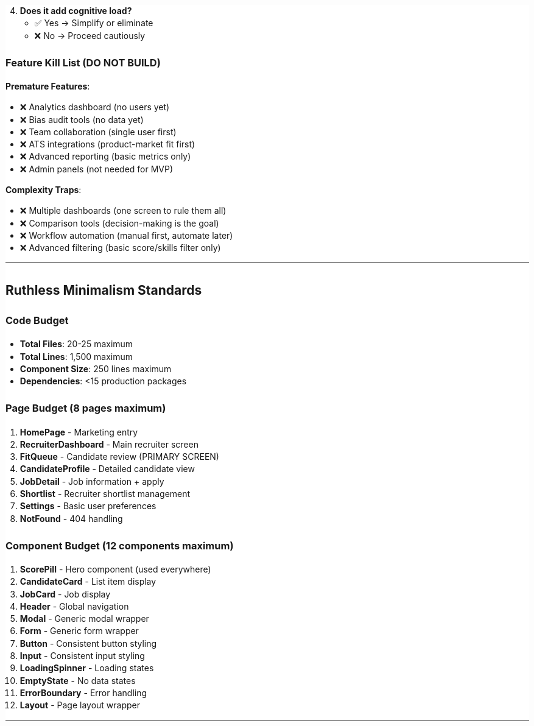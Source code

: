 4. **Does it add cognitive load?**
   - ✅ Yes → Simplify or eliminate
   - ❌ No → Proceed cautiously

### Feature Kill List (DO NOT BUILD)

**Premature Features**:
- ❌ Analytics dashboard (no users yet)
- ❌ Bias audit tools (no data yet)
- ❌ Team collaboration (single user first)
- ❌ ATS integrations (product-market fit first)
- ❌ Advanced reporting (basic metrics only)
- ❌ Admin panels (not needed for MVP)

**Complexity Traps**:
- ❌ Multiple dashboards (one screen to rule them all)
- ❌ Comparison tools (decision-making is the goal)
- ❌ Workflow automation (manual first, automate later)
- ❌ Advanced filtering (basic score/skills filter only)

---

## Ruthless Minimalism Standards

### Code Budget
- **Total Files**: 20-25 maximum
- **Total Lines**: 1,500 maximum
- **Component Size**: 250 lines maximum
- **Dependencies**: <15 production packages

### Page Budget (8 pages maximum)
1. **HomePage** - Marketing entry
2. **RecruiterDashboard** - Main recruiter screen
3. **FitQueue** - Candidate review (PRIMARY SCREEN)
4. **CandidateProfile** - Detailed candidate view
5. **JobDetail** - Job information + apply
6. **Shortlist** - Recruiter shortlist management
7. **Settings** - Basic user preferences
8. **NotFound** - 404 handling

### Component Budget (12 components maximum)
1. **ScorePill** - Hero component (used everywhere)
2. **CandidateCard** - List item display
3. **JobCard** - Job display
4. **Header** - Global navigation
5. **Modal** - Generic modal wrapper
6. **Form** - Generic form wrapper
7. **Button** - Consistent button styling
8. **Input** - Consistent input styling
9. **LoadingSpinner** - Loading states
10. **EmptyState** - No data states
11. **ErrorBoundary** - Error handling
12. **Layout** - Page layout wrapper

---